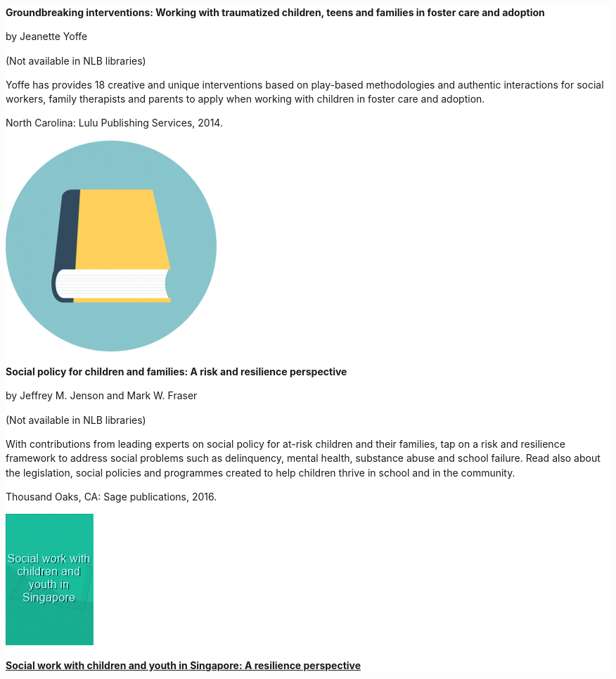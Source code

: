 **Groundbreaking interventions: Working with traumatized children, teens and families in foster care and adoption**

by Jeanette Yoffe

(Not available in NLB libraries)

Yoffe has provides 18 creative and unique interventions based on play-based methodologies and authentic interactions for social workers, family therapists and parents to apply when working with children in foster care and adoption.

North Carolina: Lulu Publishing Services, 2014.

![book icon](/images/temp/100seminalbooks/No-1-Closed_Book_Icon.png)

**Social policy for children and families: A risk and resilience perspective**

by Jeffrey M. Jenson and Mark W. Fraser

(Not available in NLB libraries)

With contributions from leading experts on social policy for at-risk children and their families, tap on a risk and resilience framework to address social problems such as delinquency, mental health, substance abuse and school failure. Read also about the legislation, social policies and programmes created to help children thrive in school and in the community.

Thousand Oaks, CA: Sage publications, 2016.

![social work image](/images/temp/100seminalbooks/social-work-with-children-and-youth-in-singapore.png)

<b><a href="http://eservice.nlb.gov.sg/item_holding_s.aspx?bid=202571045">Social work with children and youth in Singapore: A resilience perspective</a></b>
